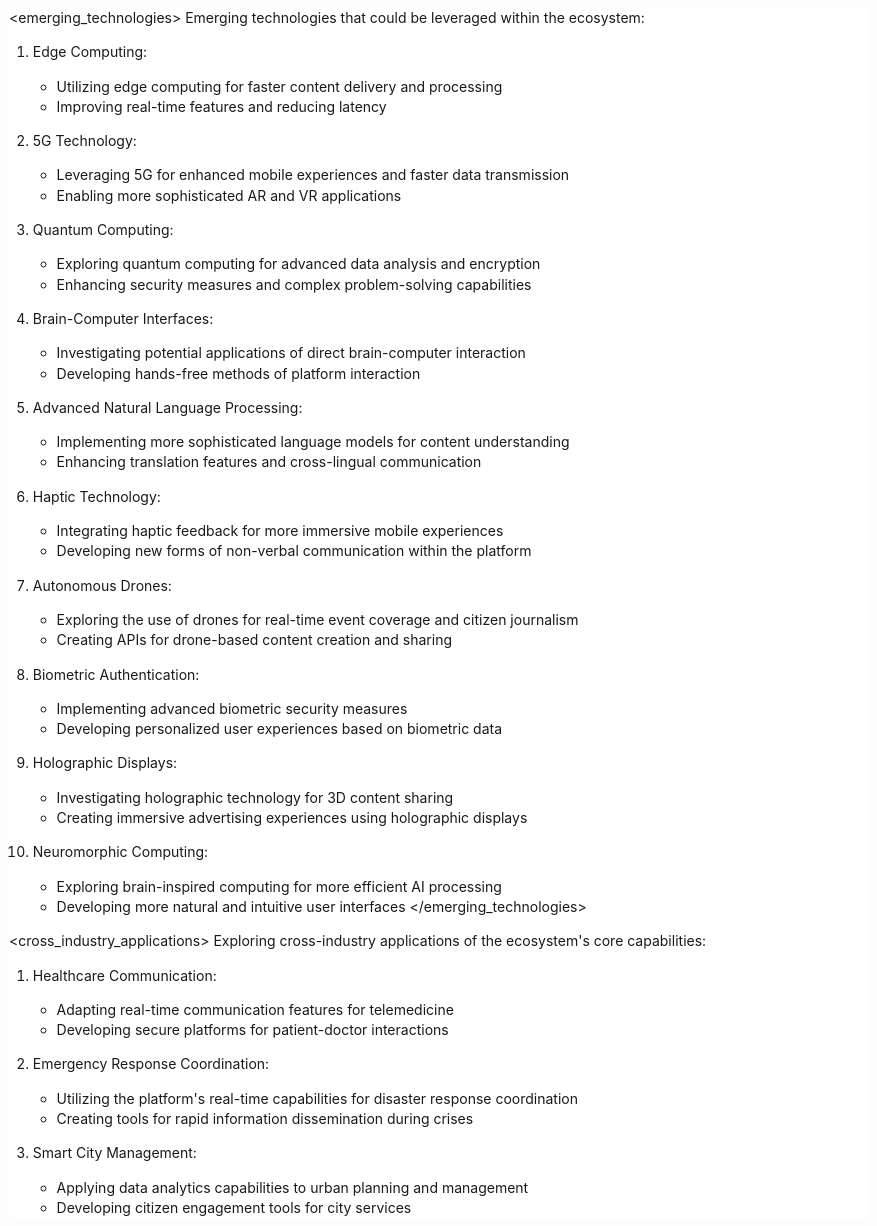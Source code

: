 <emerging_technologies>
Emerging technologies that could be leveraged within the ecosystem:

1. Edge Computing:
   - Utilizing edge computing for faster content delivery and processing
   - Improving real-time features and reducing latency

2. 5G Technology:
   - Leveraging 5G for enhanced mobile experiences and faster data transmission
   - Enabling more sophisticated AR and VR applications

3. Quantum Computing:
   - Exploring quantum computing for advanced data analysis and encryption
   - Enhancing security measures and complex problem-solving capabilities

4. Brain-Computer Interfaces:
   - Investigating potential applications of direct brain-computer interaction
   - Developing hands-free methods of platform interaction

5. Advanced Natural Language Processing:
   - Implementing more sophisticated language models for content understanding
   - Enhancing translation features and cross-lingual communication

6. Haptic Technology:
   - Integrating haptic feedback for more immersive mobile experiences
   - Developing new forms of non-verbal communication within the platform

7. Autonomous Drones:
   - Exploring the use of drones for real-time event coverage and citizen journalism
   - Creating APIs for drone-based content creation and sharing

8. Biometric Authentication:
   - Implementing advanced biometric security measures
   - Developing personalized user experiences based on biometric data

9. Holographic Displays:
   - Investigating holographic technology for 3D content sharing
   - Creating immersive advertising experiences using holographic displays

10. Neuromorphic Computing:
    - Exploring brain-inspired computing for more efficient AI processing
    - Developing more natural and intuitive user interfaces
</emerging_technologies>

<cross_industry_applications>
Exploring cross-industry applications of the ecosystem's core capabilities:

1. Healthcare Communication:
   - Adapting real-time communication features for telemedicine
   - Developing secure platforms for patient-doctor interactions

2. Emergency Response Coordination:
   - Utilizing the platform's real-time capabilities for disaster response coordination
   - Creating tools for rapid information dissemination during crises

3. Smart City Management:
   - Applying data analytics capabilities to urban planning and management
   - Developing citizen engagement tools for city services
